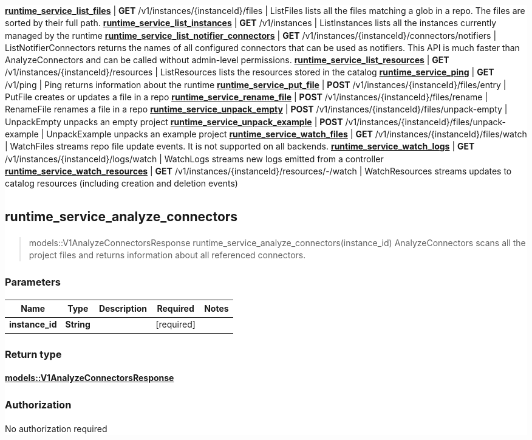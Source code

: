 [**runtime_service_list_files**](RuntimeServiceApi.md#runtime_service_list_files) | **GET** /v1/instances/{instanceId}/files | ListFiles lists all the files matching a glob in a repo. The files are sorted by their full path.
[**runtime_service_list_instances**](RuntimeServiceApi.md#runtime_service_list_instances) | **GET** /v1/instances | ListInstances lists all the instances currently managed by the runtime
[**runtime_service_list_notifier_connectors**](RuntimeServiceApi.md#runtime_service_list_notifier_connectors) | **GET** /v1/instances/{instanceId}/connectors/notifiers | ListNotifierConnectors returns the names of all configured connectors that can be used as notifiers. This API is much faster than AnalyzeConnectors and can be called without admin-level permissions.
[**runtime_service_list_resources**](RuntimeServiceApi.md#runtime_service_list_resources) | **GET** /v1/instances/{instanceId}/resources | ListResources lists the resources stored in the catalog
[**runtime_service_ping**](RuntimeServiceApi.md#runtime_service_ping) | **GET** /v1/ping | Ping returns information about the runtime
[**runtime_service_put_file**](RuntimeServiceApi.md#runtime_service_put_file) | **POST** /v1/instances/{instanceId}/files/entry | PutFile creates or updates a file in a repo
[**runtime_service_rename_file**](RuntimeServiceApi.md#runtime_service_rename_file) | **POST** /v1/instances/{instanceId}/files/rename | RenameFile renames a file in a repo
[**runtime_service_unpack_empty**](RuntimeServiceApi.md#runtime_service_unpack_empty) | **POST** /v1/instances/{instanceId}/files/unpack-empty | UnpackEmpty unpacks an empty project
[**runtime_service_unpack_example**](RuntimeServiceApi.md#runtime_service_unpack_example) | **POST** /v1/instances/{instanceId}/files/unpack-example | UnpackExample unpacks an example project
[**runtime_service_watch_files**](RuntimeServiceApi.md#runtime_service_watch_files) | **GET** /v1/instances/{instanceId}/files/watch | WatchFiles streams repo file update events. It is not supported on all backends.
[**runtime_service_watch_logs**](RuntimeServiceApi.md#runtime_service_watch_logs) | **GET** /v1/instances/{instanceId}/logs/watch | WatchLogs streams new logs emitted from a controller
[**runtime_service_watch_resources**](RuntimeServiceApi.md#runtime_service_watch_resources) | **GET** /v1/instances/{instanceId}/resources/-/watch | WatchResources streams updates to catalog resources (including creation and deletion events)



## runtime_service_analyze_connectors

> models::V1AnalyzeConnectorsResponse runtime_service_analyze_connectors(instance_id)
AnalyzeConnectors scans all the project files and returns information about all referenced connectors.

### Parameters


Name | Type | Description  | Required | Notes
------------- | ------------- | ------------- | ------------- | -------------
**instance_id** | **String** |  | [required] |

### Return type

[**models::V1AnalyzeConnectorsResponse**](v1AnalyzeConnectorsResponse.md)

### Authorization

No authorization required
